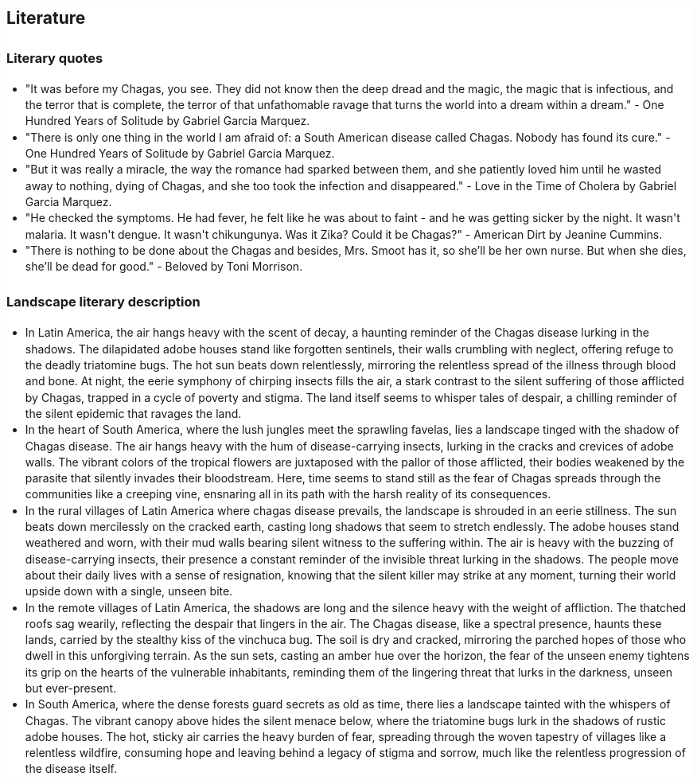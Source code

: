 ## Literature

### Literary quotes

- "It was before my Chagas, you see. They did not know then the deep dread and the magic, the magic that is infectious, and the terror that is complete, the terror of that unfathomable ravage that turns the world into a dream within a dream." - One Hundred Years of Solitude by Gabriel Garcia Marquez.
- "There is only one thing in the world I am afraid of: a South American disease called Chagas. Nobody has found its cure." - One Hundred Years of Solitude by Gabriel Garcia Marquez.
- "But it was really a miracle, the way the romance had sparked between them, and she patiently loved him until he wasted away to nothing, dying of Chagas, and she too took the infection and disappeared." - Love in the Time of Cholera by Gabriel Garcia Marquez.
- "He checked the symptoms. He had fever, he felt like he was about to faint - and he was getting sicker by the night. It wasn't malaria. It wasn't dengue. It wasn't chikungunya. Was it Zika? Could it be Chagas?" - American Dirt by Jeanine Cummins.
- "There is nothing to be done about the Chagas and besides, Mrs. Smoot has it, so she’ll be her own nurse. But when she dies, she’ll be dead for good." - Beloved by Toni Morrison.

### Landscape literary description

- In Latin America, the air hangs heavy with the scent of decay, a haunting reminder of the Chagas disease lurking in the shadows. The dilapidated adobe houses stand like forgotten sentinels, their walls crumbling with neglect, offering refuge to the deadly triatomine bugs. The hot sun beats down relentlessly, mirroring the relentless spread of the illness through blood and bone. At night, the eerie symphony of chirping insects fills the air, a stark contrast to the silent suffering of those afflicted by Chagas, trapped in a cycle of poverty and stigma. The land itself seems to whisper tales of despair, a chilling reminder of the silent epidemic that ravages the land.
- In the heart of South America, where the lush jungles meet the sprawling favelas, lies a landscape tinged with the shadow of Chagas disease. The air hangs heavy with the hum of disease-carrying insects, lurking in the cracks and crevices of adobe walls. The vibrant colors of the tropical flowers are juxtaposed with the pallor of those afflicted, their bodies weakened by the parasite that silently invades their bloodstream. Here, time seems to stand still as the fear of Chagas spreads through the communities like a creeping vine, ensnaring all in its path with the harsh reality of its consequences.
- In the rural villages of Latin America where chagas disease prevails, the landscape is shrouded in an eerie stillness. The sun beats down mercilessly on the cracked earth, casting long shadows that seem to stretch endlessly. The adobe houses stand weathered and worn, with their mud walls bearing silent witness to the suffering within. The air is heavy with the buzzing of disease-carrying insects, their presence a constant reminder of the invisible threat lurking in the shadows. The people move about their daily lives with a sense of resignation, knowing that the silent killer may strike at any moment, turning their world upside down with a single, unseen bite.
- In the remote villages of Latin America, the shadows are long and the silence heavy with the weight of affliction. The thatched roofs sag wearily, reflecting the despair that lingers in the air. The Chagas disease, like a spectral presence, haunts these lands, carried by the stealthy kiss of the vinchuca bug. The soil is dry and cracked, mirroring the parched hopes of those who dwell in this unforgiving terrain. As the sun sets, casting an amber hue over the horizon, the fear of the unseen enemy tightens its grip on the hearts of the vulnerable inhabitants, reminding them of the lingering threat that lurks in the darkness, unseen but ever-present.
- In South America, where the dense forests guard secrets as old as time, there lies a landscape tainted with the whispers of Chagas. The vibrant canopy above hides the silent menace below, where the triatomine bugs lurk in the shadows of rustic adobe houses. The hot, sticky air carries the heavy burden of fear, spreading through the woven tapestry of villages like a relentless wildfire, consuming hope and leaving behind a legacy of stigma and sorrow, much like the relentless progression of the disease itself.
